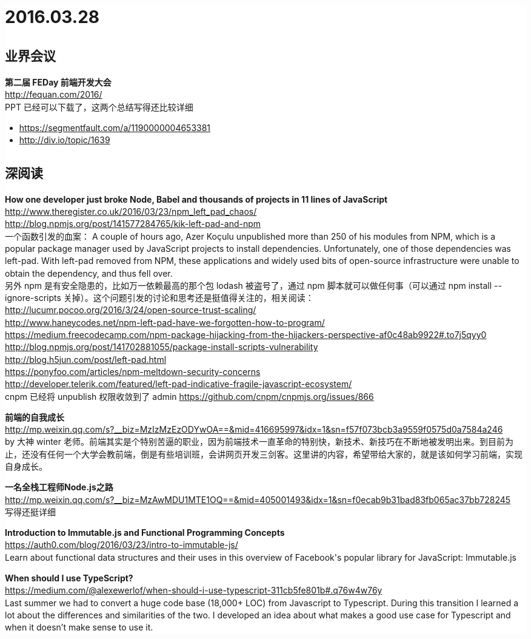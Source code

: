2016.03.28  
========  

## 业界会议

**第二届 FEDay 前端开发大会**  
http://fequan.com/2016/  
PPT 已经可以下载了，这两个总结写得还比较详细   
- https://segmentfault.com/a/1190000004653381  
- http://div.io/topic/1639  

## 深阅读

**How one developer just broke Node, Babel and thousands of projects in 11 lines of JavaScript**  
http://www.theregister.co.uk/2016/03/23/npm_left_pad_chaos/  
http://blog.npmjs.org/post/141577284765/kik-left-pad-and-npm  
一个函数引发的血案： A couple of hours ago, Azer Koçulu unpublished more than 250 of his modules from NPM, which is a popular package manager used by JavaScript projects to install dependencies.  Unfortunately, one of those dependencies was left-pad.  With left-pad removed from NPM, these applications and widely used bits of open-source infrastructure were unable to obtain the dependency, and thus fell over.  
另外 npm 是有安全隐患的，比如万一依赖最高的那个包 lodash 被盗号了，通过 npm 脚本就可以做任何事（可以通过 npm install --ignore-scripts 关掉）。这个问题引发的讨论和思考还是挺值得关注的，相关阅读：  
http://lucumr.pocoo.org/2016/3/24/open-source-trust-scaling/  
http://www.haneycodes.net/npm-left-pad-have-we-forgotten-how-to-program/  
https://medium.freecodecamp.com/npm-package-hijacking-from-the-hijackers-perspective-af0c48ab9922#.to7j5qyy0  
http://blog.npmjs.org/post/141702881055/package-install-scripts-vulnerability  
http://blog.h5jun.com/post/left-pad.html  
https://ponyfoo.com/articles/npm-meltdown-security-concerns  
http://developer.telerik.com/featured/left-pad-indicative-fragile-javascript-ecosystem/  
cnpm 已经将 unpublish 权限收敛到了 admin https://github.com/cnpm/cnpmjs.org/issues/866  

**前端的自我成长**  
http://mp.weixin.qq.com/s?__biz=MzIzMzEzODYwOA==&mid=416695997&idx=1&sn=f57f073bcb3a9559f0575d0a7584a246  
by 大神 winter 老师。前端其实是个特别苦逼的职业，因为前端技术一直革命的特别快，新技术、新技巧在不断地被发明出来。到目前为止，还没有任何一个大学会教前端，倒是有些培训班，会讲网页开发三剑客。这里讲的内容，希望带给大家的，就是该如何学习前端，实现自身成长。

**一名全栈工程师Node.js之路**  
http://mp.weixin.qq.com/s?__biz=MzAwMDU1MTE1OQ==&mid=405001493&idx=1&sn=f0ecab9b31bad83fb065ac37bb728245  
写得还挺详细

**Introduction to Immutable.js and Functional Programming Concepts**  
https://auth0.com/blog/2016/03/23/intro-to-immutable-js/  
Learn about functional data structures and their uses in this overview of Facebook's popular library for JavaScript: Immutable.js

**When should I use TypeScript?**  
https://medium.com/@alexewerlof/when-should-i-use-typescript-311cb5fe801b#.q76w4w76y  
Last summer we had to convert a huge code base (18,000+ LOC) from Javascript to Typescript. During this transition I learned a lot about the differences and similarities of the two. I developed an idea about what makes a good use case for Typescript and when it doesn’t make sense to use it.
